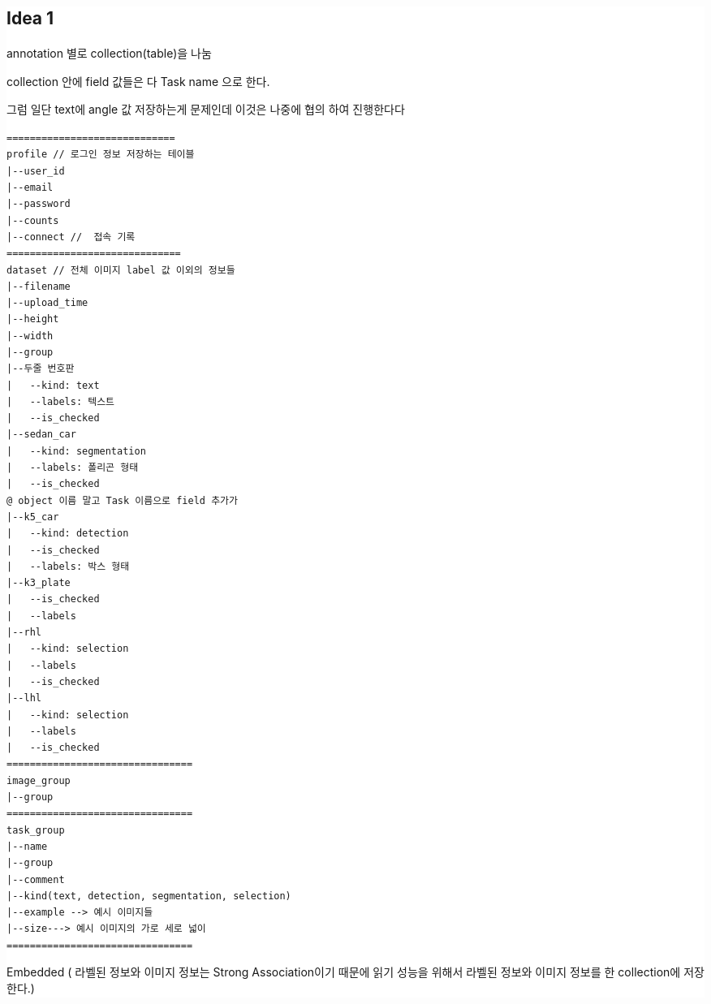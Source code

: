 
## Idea 1
annotation 별로 collection(table)을 나눔

collection 안에 field 값들은 다 Task name 으로 한다.

그럼 일단 text에 angle 값 저장하는게 문제인데 이것은 나중에 협의 하여 진행한다다

```
=============================
profile // 로그인 정보 저장하는 테이블
|--user_id
|--email
|--password
|--counts
|--connect //  접속 기록
==============================
dataset // 전체 이미지 label 값 이외의 정보들
|--filename
|--upload_time
|--height
|--width
|--group
|--두줄 번호판
|	--kind: text
|	--labels: 텍스트
|	--is_checked
|--sedan_car
|	--kind: segmentation
|	--labels: 폴리곤 형태
|	--is_checked
@ object 이름 말고 Task 이름으로 field 추가가
|--k5_car
|	--kind: detection
|	--is_checked
|	--labels: 박스 형태
|--k3_plate
|	--is_checked
|	--labels
|--rhl
|	--kind: selection
|	--labels
|	--is_checked
|--lhl
|	--kind: selection
|	--labels
|	--is_checked
================================
image_group
|--group
================================
task_group
|--name
|--group
|--comment
|--kind(text, detection, segmentation, selection)
|--example --> 예시 이미지들
|--size---> 예시 이미지의 가로 세로 넓이
================================

```
Embedded ( 라벨된 정보와 이미지 정보는 Strong Association이기 때문에 읽기 성능을 위해서 라벨된 정보와 이미지 정보를 한 collection에 저장한다.)
   